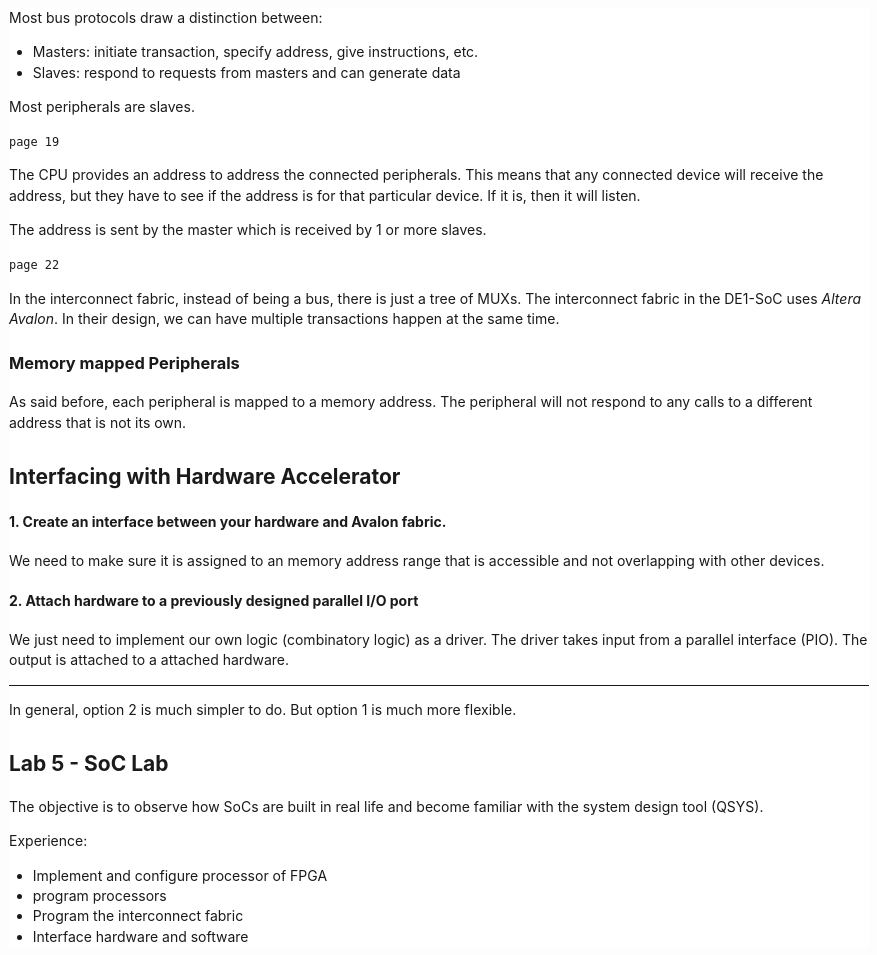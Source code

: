 Most bus protocols draw a distinction between:

- Masters: initiate transaction, specify address, give instructions, etc.
- Slaves: respond to requests from masters and can generate data

Most peripherals are slaves.

`page 19`

The CPU provides an address to address the connected peripherals. This means that any connected device will receive the address, but they have to see if the address is for that particular device. If it is, then it will listen.

The address is sent by the master which is received by 1 or more slaves.

`page 22`

In the interconnect fabric, instead of being a bus, there is just a tree of MUXs. The interconnect fabric in the DE1-SoC uses *Altera Avalon*. In their design, we can have multiple transactions happen at the same time.

### Memory mapped Peripherals

As said before, each peripheral is mapped to a memory address. The peripheral will not respond to any calls to a different address that is not its own.

## Interfacing with Hardware Accelerator

#### 1. Create an interface between your hardware and Avalon fabric.

We need to make sure it is assigned to an memory address range that is accessible and not overlapping with other devices.

#### 2. Attach hardware to a previously designed parallel I/O port

We just need to implement our own logic (combinatory logic) as a driver. The driver takes input from a parallel interface (PIO). The output is attached to a attached hardware.

---

In general, option 2 is much simpler to do. But option 1 is much more flexible.



## Lab 5 - SoC Lab

The objective is to observe how SoCs are built in real life and become familiar with the system design tool (QSYS).

Experience:

- Implement and configure processor of FPGA
- program processors
- Program the interconnect fabric
- Interface hardware and software
